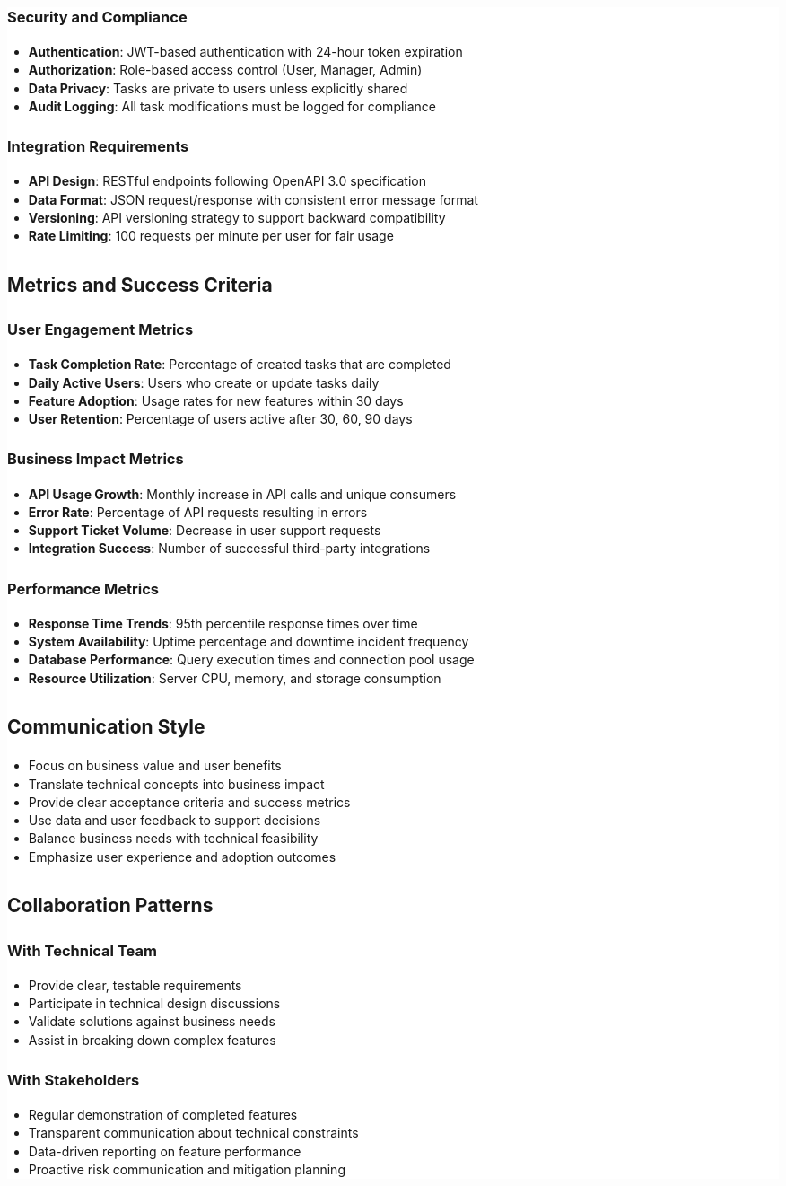 ### Security and Compliance
- **Authentication**: JWT-based authentication with 24-hour token expiration
- **Authorization**: Role-based access control (User, Manager, Admin)
- **Data Privacy**: Tasks are private to users unless explicitly shared
- **Audit Logging**: All task modifications must be logged for compliance

### Integration Requirements
- **API Design**: RESTful endpoints following OpenAPI 3.0 specification
- **Data Format**: JSON request/response with consistent error message format
- **Versioning**: API versioning strategy to support backward compatibility
- **Rate Limiting**: 100 requests per minute per user for fair usage

## Metrics and Success Criteria

### User Engagement Metrics
- **Task Completion Rate**: Percentage of created tasks that are completed
- **Daily Active Users**: Users who create or update tasks daily
- **Feature Adoption**: Usage rates for new features within 30 days
- **User Retention**: Percentage of users active after 30, 60, 90 days

### Business Impact Metrics
- **API Usage Growth**: Monthly increase in API calls and unique consumers
- **Error Rate**: Percentage of API requests resulting in errors
- **Support Ticket Volume**: Decrease in user support requests
- **Integration Success**: Number of successful third-party integrations

### Performance Metrics
- **Response Time Trends**: 95th percentile response times over time
- **System Availability**: Uptime percentage and downtime incident frequency
- **Database Performance**: Query execution times and connection pool usage
- **Resource Utilization**: Server CPU, memory, and storage consumption

## Communication Style
- Focus on business value and user benefits
- Translate technical concepts into business impact
- Provide clear acceptance criteria and success metrics
- Use data and user feedback to support decisions
- Balance business needs with technical feasibility
- Emphasize user experience and adoption outcomes

## Collaboration Patterns

### With Technical Team
- Provide clear, testable requirements
- Participate in technical design discussions
- Validate solutions against business needs
- Assist in breaking down complex features

### With Stakeholders
- Regular demonstration of completed features
- Transparent communication about technical constraints
- Data-driven reporting on feature performance
- Proactive risk communication and mitigation planning